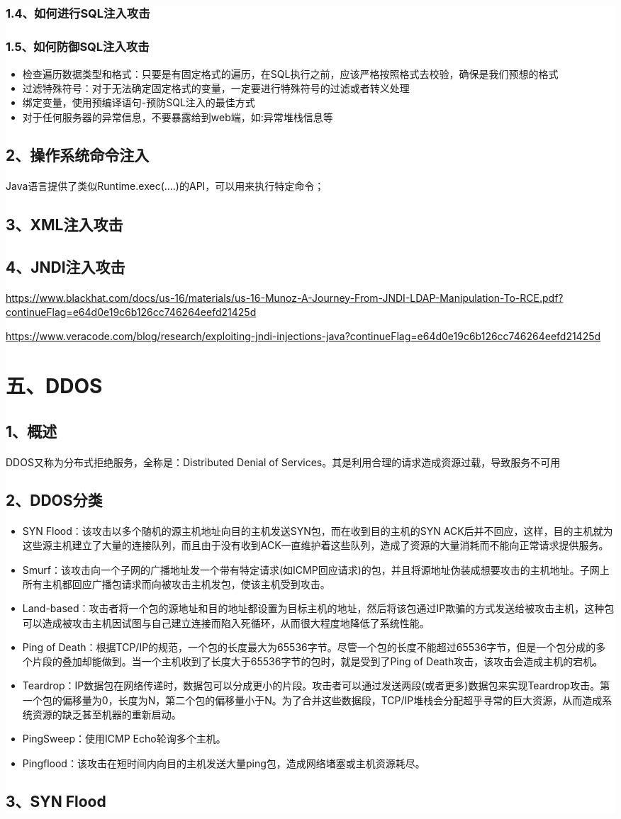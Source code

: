 ### 1.4、如何进行SQL注入攻击

### 1.5、如何防御SQL注入攻击

- 检查遍历数据类型和格式：只要是有固定格式的遍历，在SQL执行之前，应该严格按照格式去校验，确保是我们预想的格式
- 过滤特殊符号：对于无法确定固定格式的变量，一定要进行特殊符号的过滤或者转义处理
- 绑定变量，使用预编译语句-预防SQL注入的最佳方式
- 对于任何服务器的异常信息，不要暴露给到web端，如:异常堆栈信息等

## 2、操作系统命令注入

Java语言提供了类似Runtime.exec(....)的API，可以用来执行特定命令；

## 3、XML注入攻击

## 4、JNDI注入攻击

https://www.blackhat.com/docs/us-16/materials/us-16-Munoz-A-Journey-From-JNDI-LDAP-Manipulation-To-RCE.pdf?continueFlag=e64d0e19c6b126cc746264eefd21425d

https://www.veracode.com/blog/research/exploiting-jndi-injections-java?continueFlag=e64d0e19c6b126cc746264eefd21425d

# 五、DDOS

## 1、概述

DDOS又称为分布式拒绝服务，全称是：Distributed Denial of Services。其是利用合理的请求造成资源过载，导致服务不可用

## 2、DDOS分类

- SYN Flood：该攻击以多个随机的源主机地址向目的主机发送SYN包，而在收到目的主机的SYN ACK后并不回应，这样，目的主机就为这些源主机建立了大量的连接队列，而且由于没有收到ACK一直维护着这些队列，造成了资源的大量消耗而不能向正常请求提供服务。

- Smurf：该攻击向一个子网的广播地址发一个带有特定请求(如ICMP回应请求)的包，并且将源地址伪装成想要攻击的主机地址。子网上所有主机都回应广播包请求而向被攻击主机发包，使该主机受到攻击。

- Land-based：攻击者将一个包的源地址和目的地址都设置为目标主机的地址，然后将该包通过IP欺骗的方式发送给被攻击主机，这种包可以造成被攻击主机因试图与自己建立连接而陷入死循环，从而很大程度地降低了系统性能。

- Ping of Death：根据TCP/IP的规范，一个包的长度最大为65536字节。尽管一个包的长度不能超过65536字节，但是一个包分成的多个片段的叠加却能做到。当一个主机收到了长度大于65536字节的包时，就是受到了Ping of Death攻击，该攻击会造成主机的宕机。

- Teardrop：IP数据包在网络传递时，数据包可以分成更小的片段。攻击者可以通过发送两段(或者更多)数据包来实现Teardrop攻击。第一个包的偏移量为0，长度为N，第二个包的偏移量小于N。为了合并这些数据段，TCP/IP堆栈会分配超乎寻常的巨大资源，从而造成系统资源的缺乏甚至机器的重新启动。

- PingSweep：使用ICMP Echo轮询多个主机。

- Pingflood：该攻击在短时间内向目的主机发送大量ping包，造成网络堵塞或主机资源耗尽。

## 3、SYN Flood

